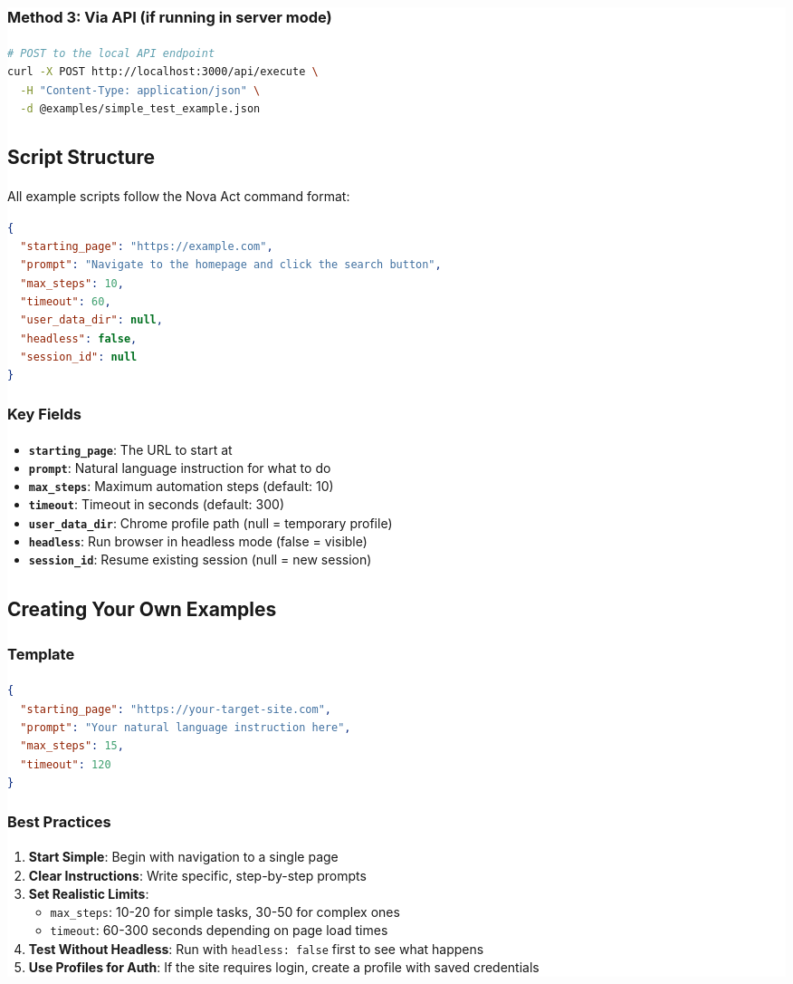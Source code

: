 ### Method 3: Via API (if running in server mode)

```bash
# POST to the local API endpoint
curl -X POST http://localhost:3000/api/execute \
  -H "Content-Type: application/json" \
  -d @examples/simple_test_example.json
```

## Script Structure

All example scripts follow the Nova Act command format:

```json
{
  "starting_page": "https://example.com",
  "prompt": "Navigate to the homepage and click the search button",
  "max_steps": 10,
  "timeout": 60,
  "user_data_dir": null,
  "headless": false,
  "session_id": null
}
```

### Key Fields

- **`starting_page`**: The URL to start at
- **`prompt`**: Natural language instruction for what to do
- **`max_steps`**: Maximum automation steps (default: 10)
- **`timeout`**: Timeout in seconds (default: 300)
- **`user_data_dir`**: Chrome profile path (null = temporary profile)
- **`headless`**: Run browser in headless mode (false = visible)
- **`session_id`**: Resume existing session (null = new session)

## Creating Your Own Examples

### Template

```json
{
  "starting_page": "https://your-target-site.com",
  "prompt": "Your natural language instruction here",
  "max_steps": 15,
  "timeout": 120
}
```

### Best Practices

1. **Start Simple**: Begin with navigation to a single page
2. **Clear Instructions**: Write specific, step-by-step prompts
3. **Set Realistic Limits**:
   - `max_steps`: 10-20 for simple tasks, 30-50 for complex ones
   - `timeout`: 60-300 seconds depending on page load times
4. **Test Without Headless**: Run with `headless: false` first to see what happens
5. **Use Profiles for Auth**: If the site requires login, create a profile with saved credentials

